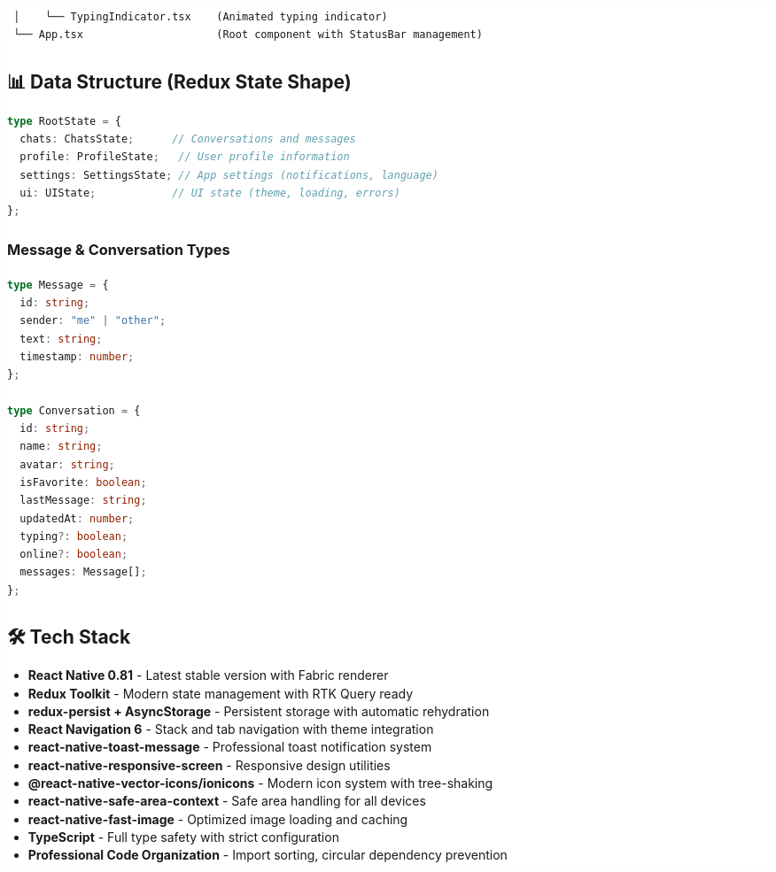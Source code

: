 ```
 │    └── TypingIndicator.tsx    (Animated typing indicator)
 └── App.tsx                     (Root component with StatusBar management)
```

## 📊 Data Structure (Redux State Shape)

```typescript
type RootState = {
  chats: ChatsState;      // Conversations and messages
  profile: ProfileState;   // User profile information
  settings: SettingsState; // App settings (notifications, language)
  ui: UIState;            // UI state (theme, loading, errors)
};
```

### Message & Conversation Types

```typescript
type Message = {
  id: string;
  sender: "me" | "other";
  text: string;
  timestamp: number;
};

type Conversation = {
  id: string;
  name: string;
  avatar: string;
  isFavorite: boolean;
  lastMessage: string;
  updatedAt: number;
  typing?: boolean;
  online?: boolean;
  messages: Message[];
};
```

## 🛠️ Tech Stack

- **React Native 0.81** - Latest stable version with Fabric renderer
- **Redux Toolkit** - Modern state management with RTK Query ready
- **redux-persist + AsyncStorage** - Persistent storage with automatic rehydration
- **React Navigation 6** - Stack and tab navigation with theme integration
- **react-native-toast-message** - Professional toast notification system
- **react-native-responsive-screen** - Responsive design utilities
- **@react-native-vector-icons/ionicons** - Modern icon system with tree-shaking
- **react-native-safe-area-context** - Safe area handling for all devices
- **react-native-fast-image** - Optimized image loading and caching
- **TypeScript** - Full type safety with strict configuration
- **Professional Code Organization** - Import sorting, circular dependency prevention
